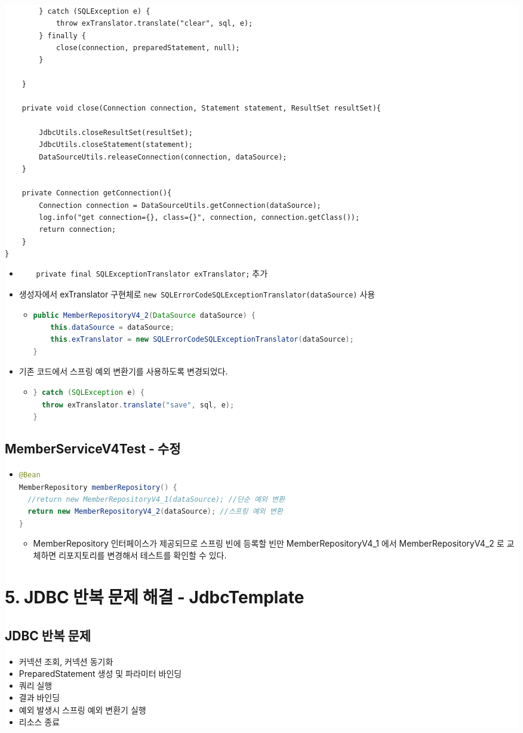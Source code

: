   ```
          } catch (SQLException e) {
              throw exTranslator.translate("clear", sql, e);
          } finally {
              close(connection, preparedStatement, null);
          }
  
      }
  
      private void close(Connection connection, Statement statement, ResultSet resultSet){
  
          JdbcUtils.closeResultSet(resultSet);
          JdbcUtils.closeStatement(statement);
          DataSourceUtils.releaseConnection(connection, dataSource);
      }
  
      private Connection getConnection(){
          Connection connection = DataSourceUtils.getConnection(dataSource);
          log.info("get connection={}, class={}", connection, connection.getClass());
          return connection;
      }
  }
  ```

  - `    private final SQLExceptionTranslator exTranslator;` 추가

  - 생성자에서 exTranslator 구현체로 `new SQLErrorCodeSQLExceptionTranslator(dataSource)` 사용

    - ```java
      public MemberRepositoryV4_2(DataSource dataSource) {
          this.dataSource = dataSource;
          this.exTranslator = new SQLErrorCodeSQLExceptionTranslator(dataSource);
      }
      ```

  - 기존 코드에서 스프링 예외 변환기를 사용하도록 변경되었다.

    - ```java
      } catch (SQLException e) {
      	throw exTranslator.translate("save", sql, e);
      }
      ```

## MemberServiceV4Test - 수정

- ```java
  @Bean
  MemberRepository memberRepository() {
  	//return new MemberRepositoryV4_1(dataSource); //단순 예외 변환
  	return new MemberRepositoryV4_2(dataSource); //스프링 예외 변환
  }
  ```

  - MemberRepository 인터페이스가 제공되므로 스프링 빈에 등록할 빈만 MemberRepositoryV4_1 에서 MemberRepositoryV4_2 로 교체하면 리포지토리를 변경해서 테스트를 확인할 수 있다.

# 5. JDBC 반복 문제 해결 - JdbcTemplate

## JDBC 반복 문제

- 커넥션 조회, 커넥션 동기화 
- PreparedStatement 생성 및 파라미터 바인딩 
- 쿼리 실행 
- 결과 바인딩 
- 예외 발생시 스프링 예외 변환기 실행 
- 리소스 종료
  ```